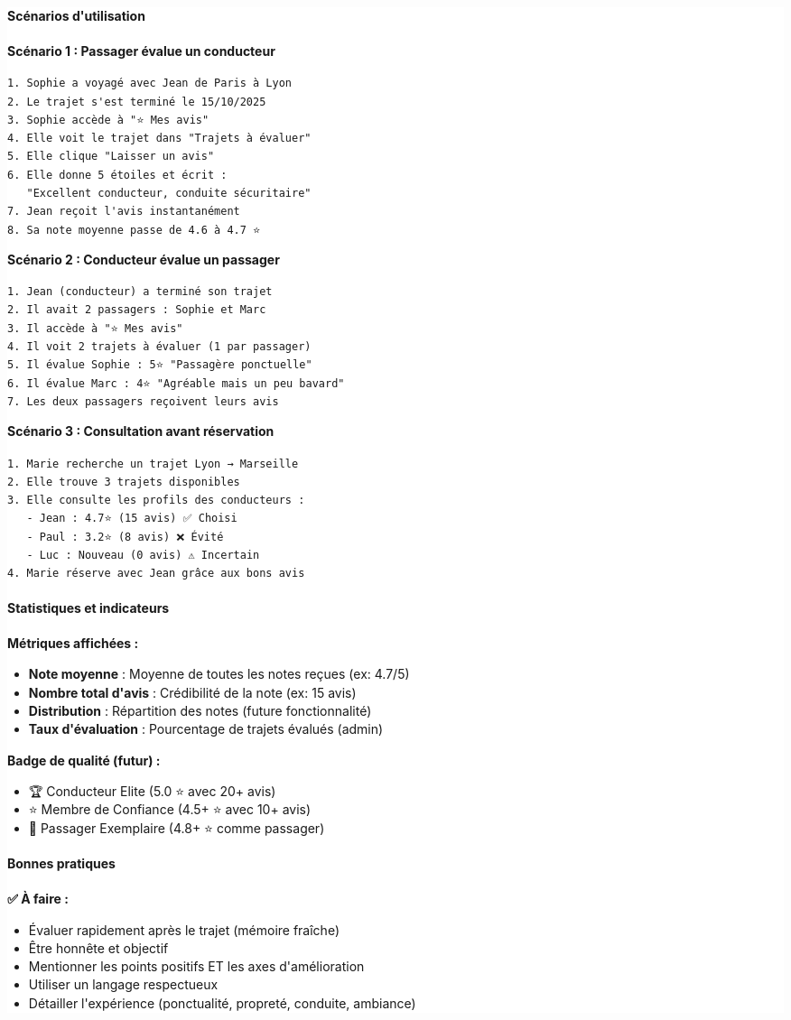 #### **Scénarios d'utilisation**

**Scénario 1 : Passager évalue un conducteur**
```
1. Sophie a voyagé avec Jean de Paris à Lyon
2. Le trajet s'est terminé le 15/10/2025
3. Sophie accède à "⭐ Mes avis"
4. Elle voit le trajet dans "Trajets à évaluer"
5. Elle clique "Laisser un avis"
6. Elle donne 5 étoiles et écrit :
   "Excellent conducteur, conduite sécuritaire"
7. Jean reçoit l'avis instantanément
8. Sa note moyenne passe de 4.6 à 4.7 ⭐
```

**Scénario 2 : Conducteur évalue un passager**
```
1. Jean (conducteur) a terminé son trajet
2. Il avait 2 passagers : Sophie et Marc
3. Il accède à "⭐ Mes avis"
4. Il voit 2 trajets à évaluer (1 par passager)
5. Il évalue Sophie : 5⭐ "Passagère ponctuelle"
6. Il évalue Marc : 4⭐ "Agréable mais un peu bavard"
7. Les deux passagers reçoivent leurs avis
```

**Scénario 3 : Consultation avant réservation**
```
1. Marie recherche un trajet Lyon → Marseille
2. Elle trouve 3 trajets disponibles
3. Elle consulte les profils des conducteurs :
   - Jean : 4.7⭐ (15 avis) ✅ Choisi
   - Paul : 3.2⭐ (8 avis) ❌ Évité
   - Luc : Nouveau (0 avis) ⚠️ Incertain
4. Marie réserve avec Jean grâce aux bons avis
```

#### **Statistiques et indicateurs**

**Métriques affichées :**
- **Note moyenne** : Moyenne de toutes les notes reçues (ex: 4.7/5)
- **Nombre total d'avis** : Crédibilité de la note (ex: 15 avis)
- **Distribution** : Répartition des notes (future fonctionnalité)
- **Taux d'évaluation** : Pourcentage de trajets évalués (admin)

**Badge de qualité (futur) :**
- 🏆 Conducteur Elite (5.0 ⭐ avec 20+ avis)
- ⭐ Membre de Confiance (4.5+ ⭐ avec 10+ avis)
- 🌟 Passager Exemplaire (4.8+ ⭐ comme passager)

#### **Bonnes pratiques**

**✅ À faire :**
- Évaluer rapidement après le trajet (mémoire fraîche)
- Être honnête et objectif
- Mentionner les points positifs ET les axes d'amélioration
- Utiliser un langage respectueux
- Détailler l'expérience (ponctualité, propreté, conduite, ambiance)
